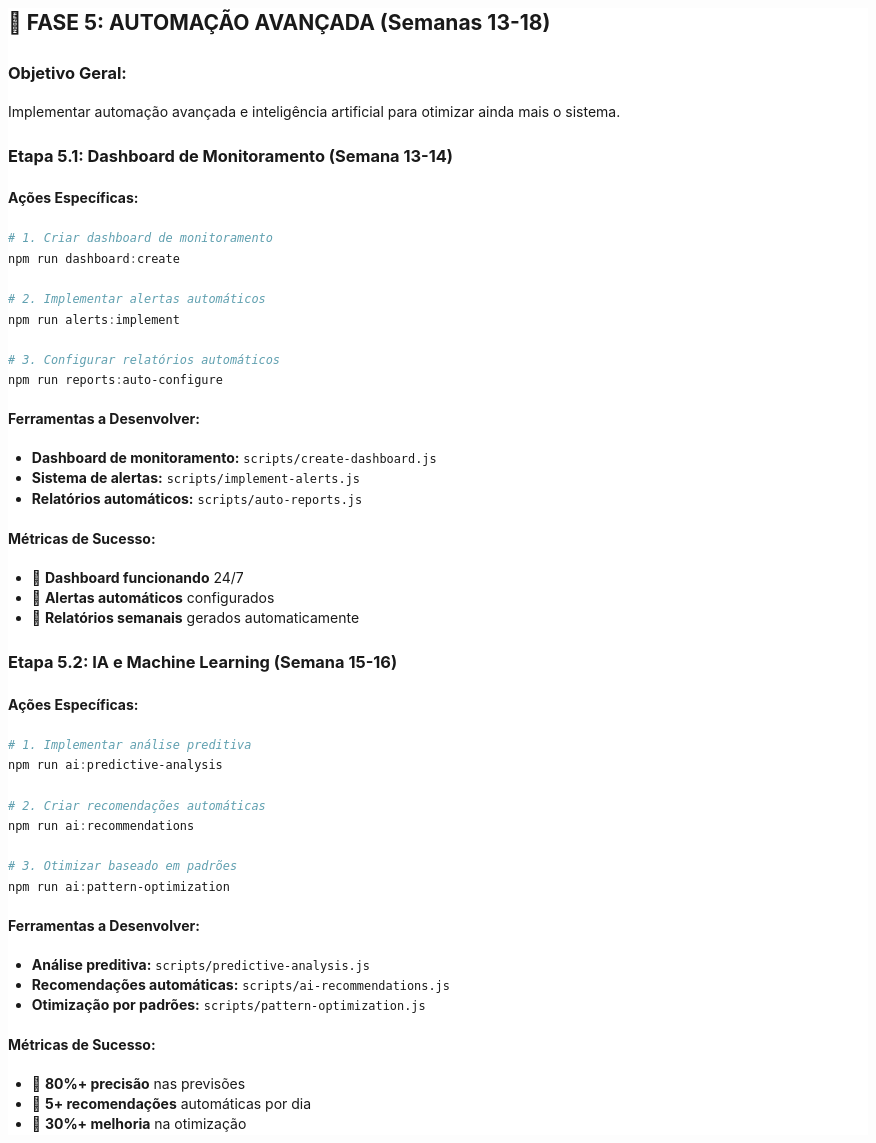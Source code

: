 
## 🌟 **FASE 5: AUTOMAÇÃO AVANÇADA (Semanas 13-18)**

### **Objetivo Geral:**
Implementar automação avançada e inteligência artificial para otimizar ainda mais o sistema.

### **Etapa 5.1: Dashboard de Monitoramento (Semana 13-14)**

#### **Ações Específicas:**
```powershell
# 1. Criar dashboard de monitoramento
npm run dashboard:create

# 2. Implementar alertas automáticos
npm run alerts:implement

# 3. Configurar relatórios automáticos
npm run reports:auto-configure
```

#### **Ferramentas a Desenvolver:**
- **Dashboard de monitoramento:** `scripts/create-dashboard.js`
- **Sistema de alertas:** `scripts/implement-alerts.js`
- **Relatórios automáticos:** `scripts/auto-reports.js`

#### **Métricas de Sucesso:**
- 🎯 **Dashboard funcionando** 24/7
- 🎯 **Alertas automáticos** configurados
- 🎯 **Relatórios semanais** gerados automaticamente

### **Etapa 5.2: IA e Machine Learning (Semana 15-16)**

#### **Ações Específicas:**
```powershell
# 1. Implementar análise preditiva
npm run ai:predictive-analysis

# 2. Criar recomendações automáticas
npm run ai:recommendations

# 3. Otimizar baseado em padrões
npm run ai:pattern-optimization
```

#### **Ferramentas a Desenvolver:**
- **Análise preditiva:** `scripts/predictive-analysis.js`
- **Recomendações automáticas:** `scripts/ai-recommendations.js`
- **Otimização por padrões:** `scripts/pattern-optimization.js`

#### **Métricas de Sucesso:**
- 🎯 **80%+ precisão** nas previsões
- 🎯 **5+ recomendações** automáticas por dia
- 🎯 **30%+ melhoria** na otimização
